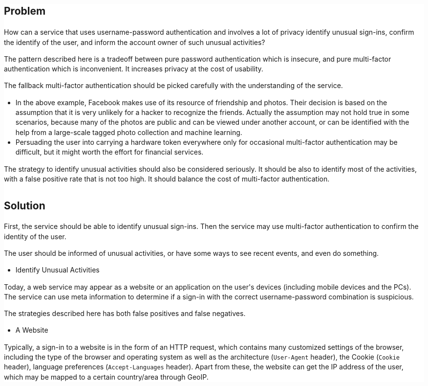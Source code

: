 ## Problem


How can a service that uses username-password authentication and
involves a lot of privacy identify unusual sign-ins, confirm the
identify of the user, and inform the account owner of such unusual
activities?


The pattern described here is a tradeoff between pure password
authentication which is insecure, and pure multi-factor authentication
which is inconvenient. It increases privacy at the cost of usability.

The fallback multi-factor authentication should be picked carefully with
the understanding of the service.

-   In the above example, Facebook makes use of its resource of
    friendship and photos. Their decision is based on the assumption
    that it is very unlikely for a hacker to recognize the friends.
    Actually the assumption may not hold true in some scenarios, because
    many of the photos are public and can be viewed under another
    account, or can be identified with the help from a large-scale
    tagged photo collection and machine learning.
-   Persuading the user into carrying a hardware token everywhere only
    for occasional multi-factor authentication may be difficult, but it
    might worth the effort for financial services.

The strategy to identify unusual activities should also be considered
seriously. It should be also to identify most of the activities, with a
false positive rate that is not too high. It should balance the cost of
multi-factor authentication.

## Solution


First, the service should be able to identify unusual sign-ins. Then the
service may use multi-factor authentication to confirm the identity of
the user.

The user should be informed of unusual activities, or have some ways to
see recent events, and even do something.

* Identify Unusual Activities

Today, a web service may appear as a website or an application on the
user's devices (including mobile devices and the PCs). The service can
use meta information to determine if a sign-in with the correct
username-password combination is suspicious.

The strategies described here has both false positives and false
negatives.

* A Website

Typically, a sign-in to a website is in the form of an HTTP request,
which contains many customized settings of the browser, including the
type of the browser and operating system as well as the architecture
(`User-Agent` header), the Cookie (`Cookie` header), language
preferences (`Accept-Languages` header). Apart from these, the website
can get the IP address of the user, which may be mapped to a certain
country/area through GeoIP.
